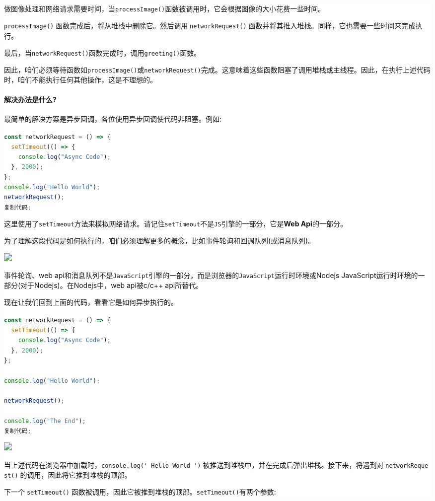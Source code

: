 做图像处理和网络请求需要时间，当`processImage()`函数被调用时，它会根据图像的大小花费一些时间。

`processImage()` 函数完成后，将从堆栈中删除它。然后调用 `networkRequest()` 函数并将其推入堆栈。同样，它也需要一些时间来完成执行。

最后，当`networkRequest()`函数完成时，调用`greeting()`函数。

因此，咱们必须等待函数如`processImage()`或`networkRequest()`完成。这意味着这些函数阻塞了调用堆栈或主线程。因此，在执行上述代码时，咱们不能执行任何其他操作，这是不理想的。

#### 解决办法是什么?

最简单的解决方案是异步回调，各位使用异步回调使代码非阻塞。例如:

```javascript
const networkRequest = () => {
  setTimeout(() => {
    console.log("Async Code");
  }, 2000);
};
console.log("Hello World");
networkRequest();
复制代码;
```

这里使用了`setTimeout`方法来模拟网络请求。请记住`setTimeout`不是`JS`引擎的一部分，它是**Web Api**的一部分。

为了理解这段代码是如何执行的，咱们必须理解更多的概念，比如事件轮询和回调队列(或消息队列)。

![](//p3-juejin.byteimg.com/tos-cn-i-k3u1fbpfcp/ca51b8264d114d83b3a9f84940297056~tplv-k3u1fbpfcp-zoom-in-crop-mark:3024:0:0:0.awebp)

事件轮询、web api和消息队列不是`JavaScript`引擎的一部分，而是浏览器的`JavaScript`运行时环境或Nodejs JavaScript运行时环境的一部分(对于Nodejs)。在Nodejs中，web api被c/c++ api所替代。

现在让我们回到上面的代码，看看它是如何异步执行的。

```javascript
const networkRequest = () => {
  setTimeout(() => {
    console.log("Async Code");
  }, 2000);
};

console.log("Hello World");

networkRequest();

console.log("The End");
复制代码;
```

![](//p3-juejin.byteimg.com/tos-cn-i-k3u1fbpfcp/cf142df94784461eb8fcfefd3dded8bd~tplv-k3u1fbpfcp-zoom-in-crop-mark:3024:0:0:0.awebp)

当上述代码在浏览器中加载时，`console.log(' Hello World ')` 被推送到堆栈中，并在完成后弹出堆栈。接下来，将遇到对 `networkRequest()` 的调用，因此将它推到堆栈的顶部。

下一个 `setTimeout()` 函数被调用，因此它被推到堆栈的顶部。`setTimeout()`有两个参数:
